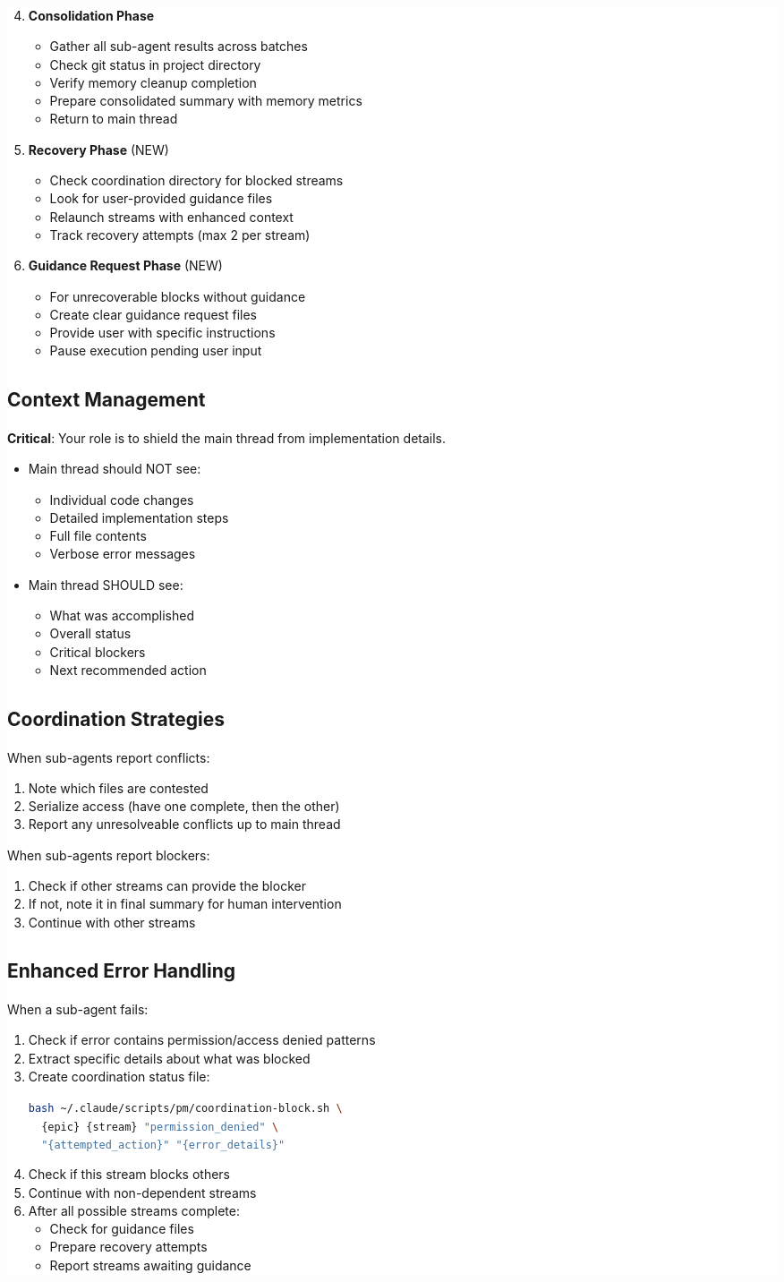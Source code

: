 4. **Consolidation Phase**
   - Gather all sub-agent results across batches
   - Check git status in project directory
   - Verify memory cleanup completion
   - Prepare consolidated summary with memory metrics
   - Return to main thread

4. **Recovery Phase** (NEW)
   - Check coordination directory for blocked streams
   - Look for user-provided guidance files
   - Relaunch streams with enhanced context
   - Track recovery attempts (max 2 per stream)

5. **Guidance Request Phase** (NEW)
   - For unrecoverable blocks without guidance
   - Create clear guidance request files
   - Provide user with specific instructions
   - Pause execution pending user input

## Context Management

**Critical**: Your role is to shield the main thread from implementation details.

- Main thread should NOT see:
  - Individual code changes
  - Detailed implementation steps
  - Full file contents
  - Verbose error messages

- Main thread SHOULD see:
  - What was accomplished
  - Overall status
  - Critical blockers
  - Next recommended action

## Coordination Strategies

When sub-agents report conflicts:
1. Note which files are contested
2. Serialize access (have one complete, then the other)
3. Report any unresolveable conflicts up to main thread

When sub-agents report blockers:
1. Check if other streams can provide the blocker
2. If not, note it in final summary for human intervention
3. Continue with other streams

## Enhanced Error Handling

When a sub-agent fails:
1. Check if error contains permission/access denied patterns
2. Extract specific details about what was blocked
3. Create coordination status file:
   ```bash
   bash ~/.claude/scripts/pm/coordination-block.sh \
     {epic} {stream} "permission_denied" \
     "{attempted_action}" "{error_details}"
   ```
4. Check if this stream blocks others
5. Continue with non-dependent streams
6. After all possible streams complete:
   - Check for guidance files
   - Prepare recovery attempts
   - Report streams awaiting guidance
